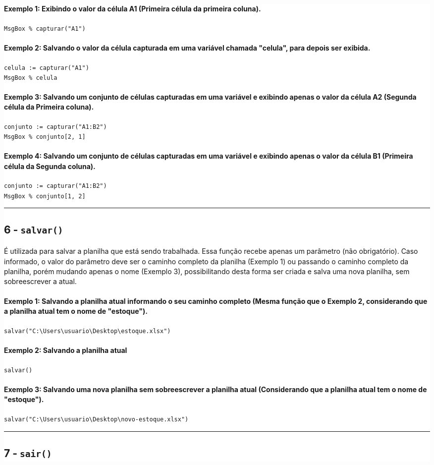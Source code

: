 #### Exemplo 1: Exibindo o valor da célula A1 (Primeira célula da primeira coluna).

`MsgBox % capturar("A1")`

#### Exemplo 2: Salvando o valor da célula capturada em uma variável chamada "celula", para depois ser exibida.

```
celula := capturar("A1")
MsgBox % celula
```

#### Exemplo 3: Salvando um conjunto de células capturadas em uma variável e exibindo apenas o valor da célula A2 (Segunda célula da Primeira coluna).

```
conjunto := capturar("A1:B2")
MsgBox % conjunto[2, 1]
```

#### Exemplo 4: Salvando um conjunto de células capturadas em uma variável e exibindo apenas o valor da célula B1 (Primeira célula da Segunda coluna).

```
conjunto := capturar("A1:B2")
MsgBox % conjunto[1, 2]
```
___
## 6 - `salvar()`

É utilizada para salvar a planilha que está sendo trabalhada. Essa função recebe apenas um parâmetro (não obrigatório). Caso informado, o valor do parâmetro deve ser o caminho completo da planilha (Exemplo 1) ou passando o caminho completo da planilha, porém mudando apenas o nome (Exemplo 3), possibilitando desta forma ser criada e salva uma nova planilha, sem sobreescrever a atual.

#### Exemplo 1: Salvando a planilha atual informando o seu caminho completo (Mesma função que o Exemplo 2, considerando que a planilha atual tem o nome de "estoque").

`salvar("C:\Users\usuario\Desktop\estoque.xlsx")`

#### Exemplo 2: Salvando a planilha atual

`salvar()`

#### Exemplo 3: Salvando uma nova planilha sem sobreescrever a planilha atual (Considerando que a planilha atual tem o nome de "estoque").

`salvar("C:\Users\usuario\Desktop\novo-estoque.xlsx")`
___
## 7 - `sair()`
